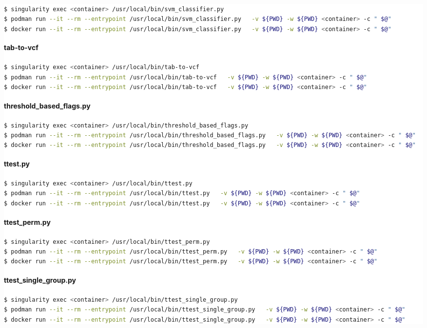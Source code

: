 ```bash
$ singularity exec <container> /usr/local/bin/svm_classifier.py
$ podman run --it --rm --entrypoint /usr/local/bin/svm_classifier.py   -v ${PWD} -w ${PWD} <container> -c " $@"
$ docker run --it --rm --entrypoint /usr/local/bin/svm_classifier.py   -v ${PWD} -w ${PWD} <container> -c " $@"
```


#### tab-to-vcf

```bash
$ singularity exec <container> /usr/local/bin/tab-to-vcf
$ podman run --it --rm --entrypoint /usr/local/bin/tab-to-vcf   -v ${PWD} -w ${PWD} <container> -c " $@"
$ docker run --it --rm --entrypoint /usr/local/bin/tab-to-vcf   -v ${PWD} -w ${PWD} <container> -c " $@"
```


#### threshold_based_flags.py

```bash
$ singularity exec <container> /usr/local/bin/threshold_based_flags.py
$ podman run --it --rm --entrypoint /usr/local/bin/threshold_based_flags.py   -v ${PWD} -w ${PWD} <container> -c " $@"
$ docker run --it --rm --entrypoint /usr/local/bin/threshold_based_flags.py   -v ${PWD} -w ${PWD} <container> -c " $@"
```


#### ttest.py

```bash
$ singularity exec <container> /usr/local/bin/ttest.py
$ podman run --it --rm --entrypoint /usr/local/bin/ttest.py   -v ${PWD} -w ${PWD} <container> -c " $@"
$ docker run --it --rm --entrypoint /usr/local/bin/ttest.py   -v ${PWD} -w ${PWD} <container> -c " $@"
```


#### ttest_perm.py

```bash
$ singularity exec <container> /usr/local/bin/ttest_perm.py
$ podman run --it --rm --entrypoint /usr/local/bin/ttest_perm.py   -v ${PWD} -w ${PWD} <container> -c " $@"
$ docker run --it --rm --entrypoint /usr/local/bin/ttest_perm.py   -v ${PWD} -w ${PWD} <container> -c " $@"
```


#### ttest_single_group.py

```bash
$ singularity exec <container> /usr/local/bin/ttest_single_group.py
$ podman run --it --rm --entrypoint /usr/local/bin/ttest_single_group.py   -v ${PWD} -w ${PWD} <container> -c " $@"
$ docker run --it --rm --entrypoint /usr/local/bin/ttest_single_group.py   -v ${PWD} -w ${PWD} <container> -c " $@"
```
